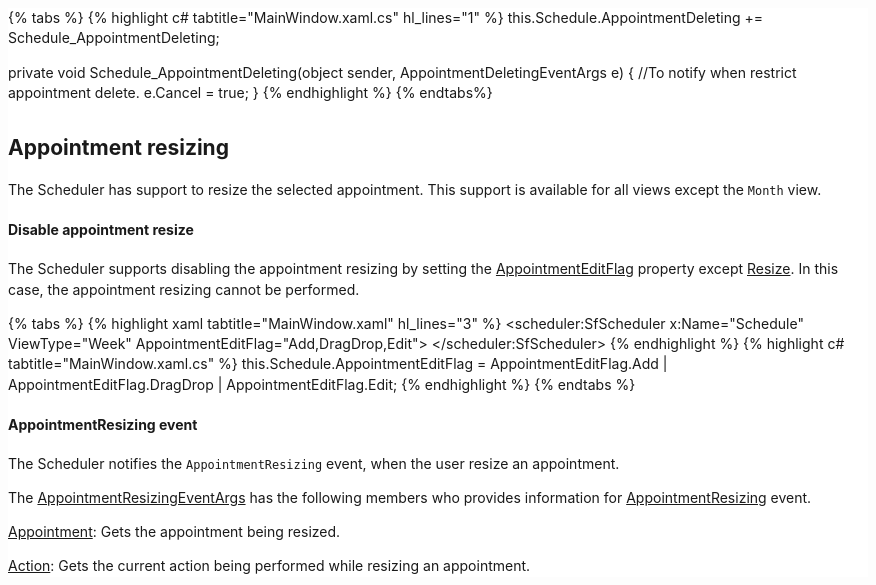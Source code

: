 {% tabs %}
{% highlight c# tabtitle="MainWindow.xaml.cs" hl_lines="1" %}
this.Schedule.AppointmentDeleting += Schedule_AppointmentDeleting;

private void Schedule_AppointmentDeleting(object sender, AppointmentDeletingEventArgs e)
{
    //To notify when restrict appointment delete.
    e.Cancel = true;
}
{% endhighlight %}
{% endtabs%}

## Appointment resizing

The Scheduler has support to resize the selected appointment. This support is available for all views except  the `Month` view.

#### Disable appointment resize

The Scheduler supports disabling the appointment resizing by setting the [AppointmentEditFlag](https://help.syncfusion.com/cr/winui/Syncfusion.UI.Xaml.Scheduler.AppointmentEditFlag.html) property except [Resize](https://help.syncfusion.com/cr/winui/Syncfusion.UI.Xaml.Scheduler.AppointmentEditFlag.html#Syncfusion_UI_Xaml_Scheduler_AppointmentEditFlag_Resize). In this case, the appointment resizing cannot be performed.

{% tabs %}
{% highlight xaml tabtitle="MainWindow.xaml" hl_lines="3" %}
<scheduler:SfScheduler x:Name="Schedule"  
                       ViewType="Week"
                       AppointmentEditFlag="Add,DragDrop,Edit">
</scheduler:SfScheduler>
{% endhighlight %}
{% highlight c# tabtitle="MainWindow.xaml.cs" %}
this.Schedule.AppointmentEditFlag = AppointmentEditFlag.Add | AppointmentEditFlag.DragDrop | AppointmentEditFlag.Edit;
{% endhighlight %}
{% endtabs %}

#### AppointmentResizing event

The Scheduler notifies the `AppointmentResizing` event, when the user resize an appointment.

The [AppointmentResizingEventArgs](https://help.syncfusion.com/cr/winui/Syncfusion.UI.Xaml.Scheduler.AppointmentResizingEventArgs.html) has the following members who provides information for [AppointmentResizing](https://help.syncfusion.com/cr/winui/Syncfusion.UI.Xaml.Scheduler.SfScheduler.html#Syncfusion_UI_Xaml_Scheduler_SfScheduler_AppointmentResizing) event.

[Appointment](https://help.syncfusion.com/cr/winui/Syncfusion.UI.Xaml.Scheduler.AppointmentResizingEventArgs.html#Syncfusion_UI_Xaml_Scheduler_AppointmentResizingEventArgs_Appointment): Gets the appointment being resized.

[Action](https://help.syncfusion.com/cr/winui/Syncfusion.UI.Xaml.Scheduler.AppointmentResizingEventArgs.html#Syncfusion_UI_Xaml_Scheduler_AppointmentResizingEventArgs_Action): Gets the current action being performed while resizing an appointment.
